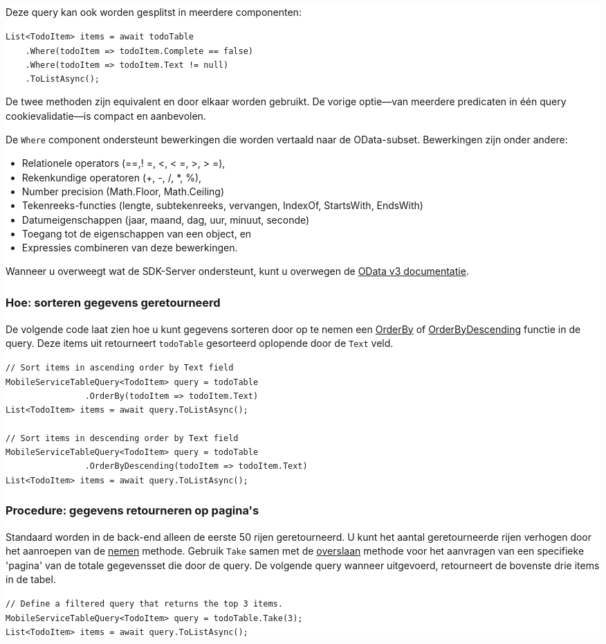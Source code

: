 Deze query kan ook worden gesplitst in meerdere componenten:

```
List<TodoItem> items = await todoTable
    .Where(todoItem => todoItem.Complete == false)
    .Where(todoItem => todoItem.Text != null)
    .ToListAsync();
```

De twee methoden zijn equivalent en door elkaar worden gebruikt.  De vorige optie&mdash;van meerdere predicaten in één query cookievalidatie&mdash;is compact en aanbevolen.

De `Where` component ondersteunt bewerkingen die worden vertaald naar de OData-subset. Bewerkingen zijn onder andere:

* Relationele operators (==,! =, <, < =, >, > =),
* Rekenkundige operatoren (+, -, /, *, %),
* Number precision (Math.Floor, Math.Ceiling)
* Tekenreeks-functies (lengte, subtekenreeks, vervangen, IndexOf, StartsWith, EndsWith)
* Datumeigenschappen (jaar, maand, dag, uur, minuut, seconde)
* Toegang tot de eigenschappen van een object, en
* Expressies combineren van deze bewerkingen.

Wanneer u overweegt wat de SDK-Server ondersteunt, kunt u overwegen de [OData v3 documentatie].

### <a name="sorting"></a>Hoe: sorteren gegevens geretourneerd
De volgende code laat zien hoe u kunt gegevens sorteren door op te nemen een [OrderBy] of [OrderByDescending] functie in de query. Deze items uit retourneert `todoTable` gesorteerd oplopende door de `Text` veld.

```
// Sort items in ascending order by Text field
MobileServiceTableQuery<TodoItem> query = todoTable
                .OrderBy(todoItem => todoItem.Text)
List<TodoItem> items = await query.ToListAsync();

// Sort items in descending order by Text field
MobileServiceTableQuery<TodoItem> query = todoTable
                .OrderByDescending(todoItem => todoItem.Text)
List<TodoItem> items = await query.ToListAsync();
```

### <a name="paging"></a>Procedure: gegevens retourneren op pagina's
Standaard worden in de back-end alleen de eerste 50 rijen geretourneerd. U kunt het aantal geretourneerde rijen verhogen door het aanroepen van de [nemen] methode. Gebruik `Take` samen met de [overslaan] methode voor het aanvragen van een specifieke 'pagina' van de totale gegevensset die door de query. De volgende query wanneer uitgevoerd, retourneert de bovenste drie items in de tabel.

```
// Define a filtered query that returns the top 3 items.
MobileServiceTableQuery<TodoItem> query = todoTable.Take(3);
List<TodoItem> items = await query.ToListAsync();
```


[1]: app-service-mobile-windows-store-dotnet-get-started.md
[2]: app-service-mobile-dotnet-backend-how-to-use-server-sdk.md
[3]: app-service-mobile-node-backend-how-to-use-server-sdk.md
[4]: https://msdn.microsoft.com/en-us/library/azure/mt419521(v=azure.10).aspx
[5]: https://github.com/Azure-Samples
[6]: http://www.newtonsoft.com/json/help/html/Properties_T_Newtonsoft_Json_JsonPropertyAttribute.htm
[7]: app-service-mobile-dotnet-backend-how-to-use-server-sdk.md#define-table-controller
[8]: app-service-mobile-node-backend-how-to-use-server-sdk.md#TableOperations
[9]: https://www.nuget.org/packages/Microsoft.Azure.Mobile.Client/
[10]: http://www.symbolsource.org/
[11]: http://www.symbolsource.org/Public/Wiki/Using
[12]: https://msdn.microsoft.com/en-us/library/azure/microsoft.windowsazure.mobileservices.mobileserviceclient(v=azure.10).aspx
[verificatie toevoegen aan uw app]: app-service-mobile-windows-store-dotnet-get-started-users.md
[Offline synchroniseren van gegevens in Azure Mobile Apps]: app-service-mobile-offline-data-sync.md
[pushmeldingen toevoegen aan uw app]: app-service-mobile-windows-store-dotnet-get-started-push.md
[registreren van uw app voor het gebruik van een Microsoft-account aanmelding]: ../app-service/app-service-mobile-how-to-configure-microsoft-authentication.md
[App Service configureren voor Active Directory-aanmelding]: ../app-service/app-service-mobile-how-to-configure-active-directory-authentication.md
[MobileServiceCollection]: https://msdn.microsoft.com/en-us/library/azure/dn250636(v=azure.10).aspx
[MobileServiceIncrementalLoadingCollection]: https://msdn.microsoft.com/en-us/library/azure/dn268408(v=azure.10).aspx
[MobileServiceAuthenticationProvider]: http://msdn.microsoft.com/library/windowsazure/microsoft.windowsazure.mobileservices.mobileserviceauthenticationprovider(v=azure.10).aspx
[MobileServiceUser]: http://msdn.microsoft.com/library/windowsazure/microsoft.windowsazure.mobileservices.mobileserviceuser(v=azure.10).aspx
[MobileServiceAuthenticationToken]: http://msdn.microsoft.com/library/windowsazure/microsoft.windowsazure.mobileservices.mobileserviceuser.mobileserviceauthenticationtoken(v=azure.10).aspx
[GetTable]: https://msdn.microsoft.com/en-us/library/azure/jj554275(v=azure.10).aspx
[wordt een verwijzing naar een niet-getypeerde tabel]: https://msdn.microsoft.com/en-us/library/azure/jj554278(v=azure.10).aspx
[DeleteAsync]: https://msdn.microsoft.com/en-us/library/azure/dn296407(v=azure.10).aspx
[IncludeTotalCount]: https://msdn.microsoft.com/en-us/library/azure/dn250560(v=azure.10).aspx
[InsertAsync]: https://msdn.microsoft.com/en-us/library/azure/dn296400(v=azure.10).aspx
[InvokeApiAsync]: https://msdn.microsoft.com/en-us/library/azure/dn268343(v=azure.10).aspx
[LoginAsync]: https://msdn.microsoft.com/en-us/library/azure/dn296411(v=azure.10).aspx
[LookupAsync]: https://msdn.microsoft.com/en-us/library/azure/jj871654(v=azure.10).aspx
[OrderBy]: https://msdn.microsoft.com/en-us/library/azure/dn250572(v=azure.10).aspx
[OrderByDescending]: https://msdn.microsoft.com/en-us/library/azure/dn250568(v=azure.10).aspx
[ReadAsync]: https://msdn.microsoft.com/en-us/library/azure/mt691741(v=azure.10).aspx
[nemen]: https://msdn.microsoft.com/en-us/library/azure/dn250574(v=azure.10).aspx
[Selecteer]: https://msdn.microsoft.com/en-us/library/azure/dn250569(v=azure.10).aspx
[overslaan]: https://msdn.microsoft.com/en-us/library/azure/dn250573(v=azure.10).aspx
[UpdateAsync]: https://msdn.microsoft.com/en-us/library/azure/dn250536.(v=azure.10)aspx
[Gebruikers-id]: http://msdn.microsoft.com/library/windowsazure/microsoft.windowsazure.mobileservices.mobileserviceuser.userid(v=azure.10).aspx
[waar]: https://msdn.microsoft.com/en-us/library/azure/dn250579(v=azure.10).aspx
[Azure-portal]: https://portal.azure.com/
[klassieke Azure-portal]: https://manage.windowsazure.com/
[EnableQueryAttribute]: https://msdn.microsoft.com/library/system.web.http.odata.enablequeryattribute.aspx
[Guid.NewGuid]: https://msdn.microsoft.com/en-us/library/system.guid.newguid(v=vs.110).aspx
[ISupportIncrementalLoading]: http://msdn.microsoft.com/library/windows/apps/Hh701916.aspx
[Windows-ontwikkelaarscentrum]: https://dev.windows.com/en-us/overview
[DelegatingHandler]: https://msdn.microsoft.com/library/system.net.http.delegatinghandler(v=vs.110).aspx
[Windows Live SDK]: https://msdn.microsoft.com/en-us/library/bb404787.aspx
[PasswordVault]: http://msdn.microsoft.com/library/windows/apps/windows.security.credentials.passwordvault.aspx
[ProtectedData]: http://msdn.microsoft.com/library/system.security.cryptography.protecteddata%28VS.95%29.aspx
[Notification Hubs-API's]: https://msdn.microsoft.com/library/azure/dn495101.aspx
[Mobile Apps bestanden voorbeeld]: https://github.com/Azure-Samples/app-service-mobile-dotnet-todo-list-files
[LoggingHandler]: https://github.com/Azure-Samples/app-service-mobile-dotnet-todo-list-files/blob/master/src/client/MobileAppsFilesSample/Helpers/LoggingHandler.cs#L63
[OData v3 documentatie]: http://www.odata.org/documentation/odata-version-3-0/
[Fiddler]: http://www.telerik.com/fiddler
[Json.NET]: http://www.newtonsoft.com/json
[Xamarin.Auth]: https://components.xamarin.com/view/xamarin.auth/
[AuthStore.cs]: https://github.com/azure-appservice-samples/ContosoMoments
[ContosoMoments photo sharing sample]: https://github.com/azure-appservice-samples/ContosoMoments